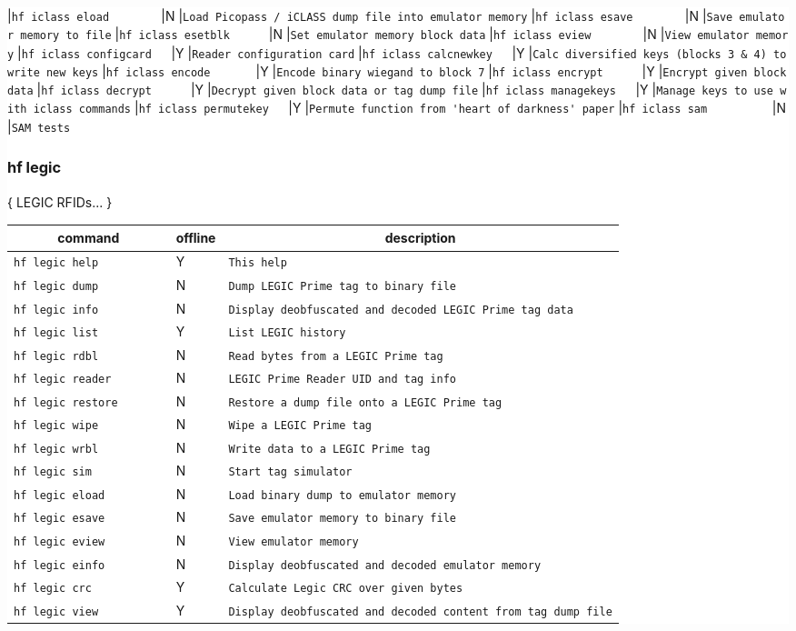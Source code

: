 |`hf iclass eload        `|N       |`Load Picopass / iCLASS dump file into emulator memory`
|`hf iclass esave        `|N       |`Save emulator memory to file`
|`hf iclass esetblk      `|N       |`Set emulator memory block data`
|`hf iclass eview        `|N       |`View emulator memory`
|`hf iclass configcard   `|Y       |`Reader configuration card`
|`hf iclass calcnewkey   `|Y       |`Calc diversified keys (blocks 3 & 4) to write new keys`
|`hf iclass encode       `|Y       |`Encode binary wiegand to block 7`
|`hf iclass encrypt      `|Y       |`Encrypt given block data`
|`hf iclass decrypt      `|Y       |`Decrypt given block data or tag dump file`
|`hf iclass managekeys   `|Y       |`Manage keys to use with iclass commands`
|`hf iclass permutekey   `|Y       |`Permute function from 'heart of darkness' paper`
|`hf iclass sam          `|N       |`SAM tests`


### hf legic

 { LEGIC RFIDs...                      }

|command                  |offline |description
|-------                  |------- |-----------
|`hf legic help          `|Y       |`This help`
|`hf legic dump          `|N       |`Dump LEGIC Prime tag to binary file`
|`hf legic info          `|N       |`Display deobfuscated and decoded LEGIC Prime tag data`
|`hf legic list          `|Y       |`List LEGIC history`
|`hf legic rdbl          `|N       |`Read bytes from a LEGIC Prime tag`
|`hf legic reader        `|N       |`LEGIC Prime Reader UID and tag info`
|`hf legic restore       `|N       |`Restore a dump file onto a LEGIC Prime tag`
|`hf legic wipe          `|N       |`Wipe a LEGIC Prime tag`
|`hf legic wrbl          `|N       |`Write data to a LEGIC Prime tag`
|`hf legic sim           `|N       |`Start tag simulator`
|`hf legic eload         `|N       |`Load binary dump to emulator memory`
|`hf legic esave         `|N       |`Save emulator memory to binary file`
|`hf legic eview         `|N       |`View emulator memory`
|`hf legic einfo         `|N       |`Display deobfuscated and decoded emulator memory`
|`hf legic crc           `|Y       |`Calculate Legic CRC over given bytes`
|`hf legic view          `|Y       |`Display deobfuscated and decoded content from tag dump file`
